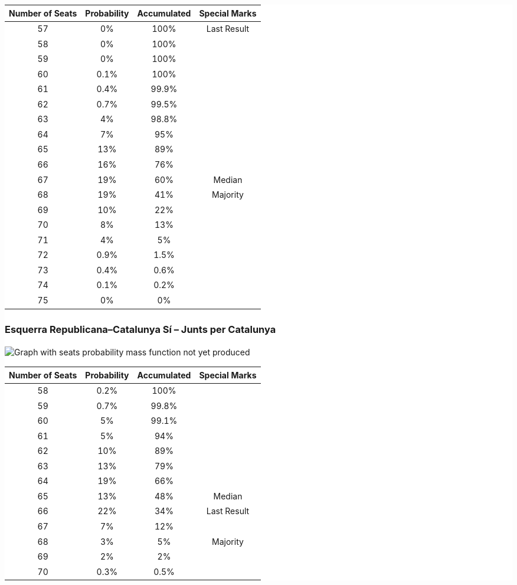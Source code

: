 | Number of Seats | Probability | Accumulated | Special Marks |
|:---------------:|:-----------:|:-----------:|:-------------:|
| 57 | 0% | 100% | Last Result |
| 58 | 0% | 100% |  |
| 59 | 0% | 100% |  |
| 60 | 0.1% | 100% |  |
| 61 | 0.4% | 99.9% |  |
| 62 | 0.7% | 99.5% |  |
| 63 | 4% | 98.8% |  |
| 64 | 7% | 95% |  |
| 65 | 13% | 89% |  |
| 66 | 16% | 76% |  |
| 67 | 19% | 60% | Median |
| 68 | 19% | 41% | Majority |
| 69 | 10% | 22% |  |
| 70 | 8% | 13% |  |
| 71 | 4% | 5% |  |
| 72 | 0.9% | 1.5% |  |
| 73 | 0.4% | 0.6% |  |
| 74 | 0.1% | 0.2% |  |
| 75 | 0% | 0% |  |

### Esquerra Republicana–Catalunya Sí – Junts per Catalunya

![Graph with seats probability mass function not yet produced](2020-10-23-GESOP-coalitions-seats-pmf-erc–jxcat.png "Seats Probability Mass Function")

| Number of Seats | Probability | Accumulated | Special Marks |
|:---------------:|:-----------:|:-----------:|:-------------:|
| 58 | 0.2% | 100% |  |
| 59 | 0.7% | 99.8% |  |
| 60 | 5% | 99.1% |  |
| 61 | 5% | 94% |  |
| 62 | 10% | 89% |  |
| 63 | 13% | 79% |  |
| 64 | 19% | 66% |  |
| 65 | 13% | 48% | Median |
| 66 | 22% | 34% | Last Result |
| 67 | 7% | 12% |  |
| 68 | 3% | 5% | Majority |
| 69 | 2% | 2% |  |
| 70 | 0.3% | 0.5% |  |